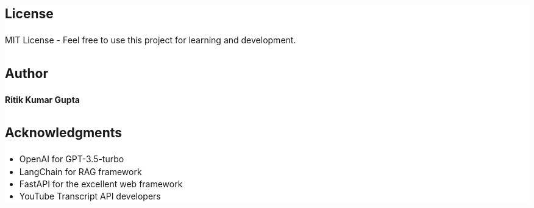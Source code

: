 ## License

MIT License - Feel free to use this project for learning and development.

## Author

**Ritik Kumar Gupta**

## Acknowledgments

- OpenAI for GPT-3.5-turbo
- LangChain for RAG framework
- FastAPI for the excellent web framework
- YouTube Transcript API developers
